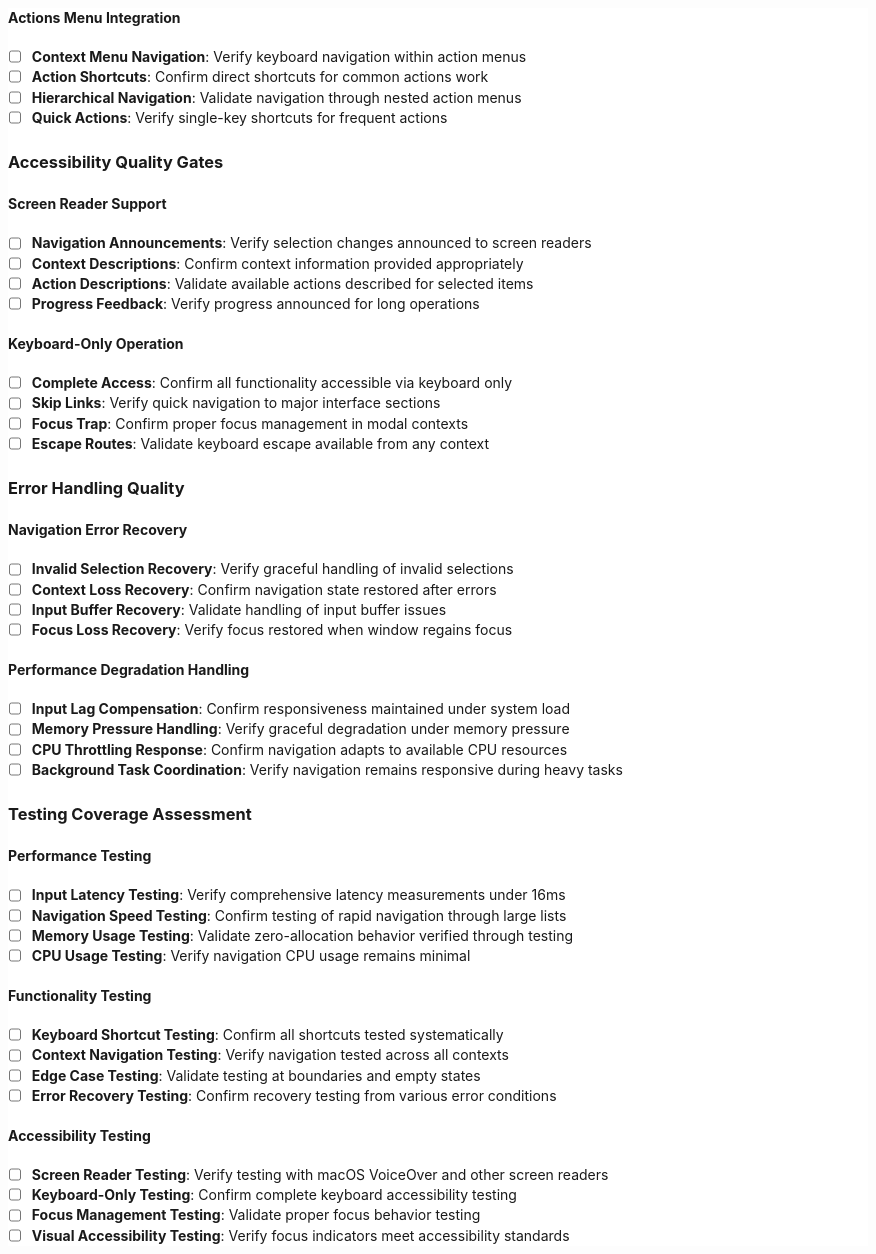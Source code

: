 #### Actions Menu Integration
- [ ] **Context Menu Navigation**: Verify keyboard navigation within action menus
- [ ] **Action Shortcuts**: Confirm direct shortcuts for common actions work
- [ ] **Hierarchical Navigation**: Validate navigation through nested action menus
- [ ] **Quick Actions**: Verify single-key shortcuts for frequent actions

### Accessibility Quality Gates

#### Screen Reader Support
- [ ] **Navigation Announcements**: Verify selection changes announced to screen readers
- [ ] **Context Descriptions**: Confirm context information provided appropriately
- [ ] **Action Descriptions**: Validate available actions described for selected items
- [ ] **Progress Feedback**: Verify progress announced for long operations

#### Keyboard-Only Operation
- [ ] **Complete Access**: Confirm all functionality accessible via keyboard only
- [ ] **Skip Links**: Verify quick navigation to major interface sections
- [ ] **Focus Trap**: Confirm proper focus management in modal contexts
- [ ] **Escape Routes**: Validate keyboard escape available from any context

### Error Handling Quality

#### Navigation Error Recovery
- [ ] **Invalid Selection Recovery**: Verify graceful handling of invalid selections
- [ ] **Context Loss Recovery**: Confirm navigation state restored after errors
- [ ] **Input Buffer Recovery**: Validate handling of input buffer issues
- [ ] **Focus Loss Recovery**: Verify focus restored when window regains focus

#### Performance Degradation Handling
- [ ] **Input Lag Compensation**: Confirm responsiveness maintained under system load
- [ ] **Memory Pressure Handling**: Verify graceful degradation under memory pressure
- [ ] **CPU Throttling Response**: Confirm navigation adapts to available CPU resources
- [ ] **Background Task Coordination**: Verify navigation remains responsive during heavy tasks

### Testing Coverage Assessment

#### Performance Testing
- [ ] **Input Latency Testing**: Verify comprehensive latency measurements under 16ms
- [ ] **Navigation Speed Testing**: Confirm testing of rapid navigation through large lists
- [ ] **Memory Usage Testing**: Validate zero-allocation behavior verified through testing
- [ ] **CPU Usage Testing**: Verify navigation CPU usage remains minimal

#### Functionality Testing
- [ ] **Keyboard Shortcut Testing**: Confirm all shortcuts tested systematically
- [ ] **Context Navigation Testing**: Verify navigation tested across all contexts
- [ ] **Edge Case Testing**: Validate testing at boundaries and empty states
- [ ] **Error Recovery Testing**: Confirm recovery testing from various error conditions

#### Accessibility Testing
- [ ] **Screen Reader Testing**: Verify testing with macOS VoiceOver and other screen readers
- [ ] **Keyboard-Only Testing**: Confirm complete keyboard accessibility testing
- [ ] **Focus Management Testing**: Validate proper focus behavior testing
- [ ] **Visual Accessibility Testing**: Verify focus indicators meet accessibility standards
